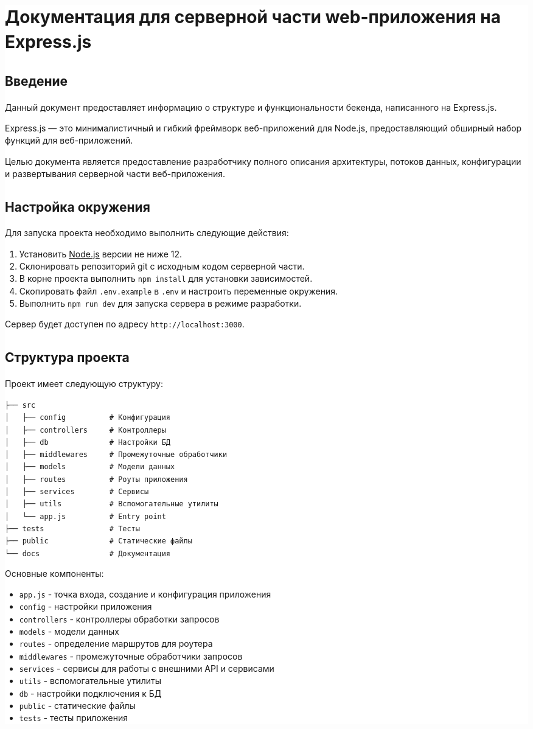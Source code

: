 # Документация для серверной части web-приложения на Express.js

## Введение

Данный документ предоставляет информацию о структуре и функциональности бекенда, написанного на Express.js. 

Express.js — это минималистичный и гибкий фреймворк веб-приложений для Node.js, предоставляющий обширный набор функций для веб-приложений.

Целью документа является предоставление разработчику полного описания архитектуры, потоков данных, конфигурации и развертывания серверной части веб-приложения.

## Настройка окружения

Для запуска проекта необходимо выполнить следующие действия:

1. Установить [Node.js](https://nodejs.org/) версии не ниже 12.
2. Склонировать репозиторий git с исходным кодом серверной части. 
3. В корне проекта выполнить `npm install` для установки зависимостей.
4. Скопировать файл `.env.example` в `.env` и настроить переменные окружения.
5. Выполнить `npm run dev` для запуска сервера в режиме разработки.

Сервер будет доступен по адресу `http://localhost:3000`.

## Структура проекта

Проект имеет следующую структуру:

```
├── src
│   ├── config          # Конфигурация
│   ├── controllers     # Контроллеры  
│   ├── db              # Настройки БД
│   ├── middlewares     # Промежуточные обработчики
│   ├── models          # Модели данных
│   ├── routes          # Роуты приложения   
│   ├── services        # Сервисы
│   ├── utils           # Вспомогательные утилиты
│   └── app.js          # Entry point
├── tests               # Тесты 
├── public              # Статические файлы
└── docs                # Документация
```

Основные компоненты:

- `app.js` - точка входа, создание и конфигурация приложения
- `config` - настройки приложения
- `controllers` - контроллеры обработки запросов  
- `models` - модели данных
- `routes` - определение маршрутов для роутера
- `middlewares` - промежуточные обработчики запросов
- `services` - сервисы для работы с внешними API и сервисами
- `utils` - вспомогательные утилиты
- `db` - настройки подключения к БД
- `public` - статические файлы
- `tests` - тесты приложения
